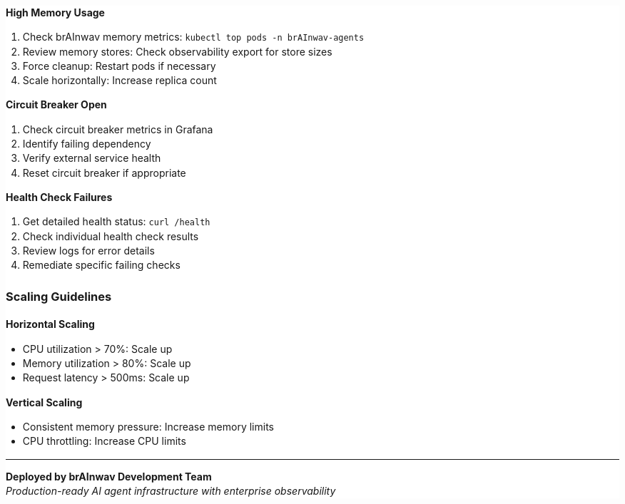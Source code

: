 **High Memory Usage**

1. Check brAInwav memory metrics: `kubectl top pods -n brAInwav-agents`
2. Review memory stores: Check observability export for store sizes
3. Force cleanup: Restart pods if necessary
4. Scale horizontally: Increase replica count

**Circuit Breaker Open**

1. Check circuit breaker metrics in Grafana
2. Identify failing dependency
3. Verify external service health
4. Reset circuit breaker if appropriate

**Health Check Failures**

1. Get detailed health status: `curl /health`
2. Check individual health check results
3. Review logs for error details
4. Remediate specific failing checks

### Scaling Guidelines

**Horizontal Scaling**

- CPU utilization > 70%: Scale up
- Memory utilization > 80%: Scale up
- Request latency > 500ms: Scale up

**Vertical Scaling**

- Consistent memory pressure: Increase memory limits
- CPU throttling: Increase CPU limits

---

**Deployed by brAInwav Development Team**  
*Production-ready AI agent infrastructure with enterprise observability*
